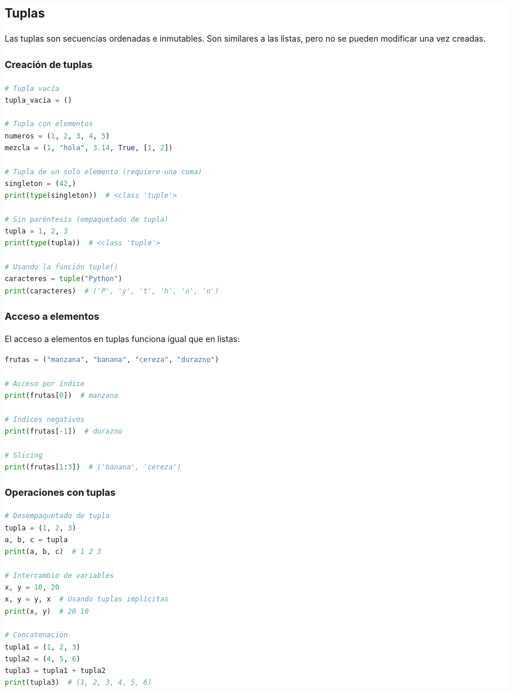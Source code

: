 
## Tuplas

Las tuplas son secuencias ordenadas e inmutables. Son similares a las listas, pero no se pueden modificar una vez creadas.

### Creación de tuplas

```python
# Tupla vacía
tupla_vacia = ()

# Tupla con elementos
numeros = (1, 2, 3, 4, 5)
mezcla = (1, "hola", 3.14, True, [1, 2])

# Tupla de un solo elemento (requiere una coma)
singleton = (42,)
print(type(singleton))  # <class 'tuple'>

# Sin paréntesis (empaquetado de tupla)
tupla = 1, 2, 3
print(type(tupla))  # <class 'tuple'>

# Usando la función tuple()
caracteres = tuple("Python")
print(caracteres)  # ('P', 'y', 't', 'h', 'o', 'n')
```

### Acceso a elementos

El acceso a elementos en tuplas funciona igual que en listas:

```python
frutas = ("manzana", "banana", "cereza", "durazno")

# Acceso por índice
print(frutas[0])  # manzana

# Índices negativos
print(frutas[-1])  # durazno

# Slicing
print(frutas[1:3])  # ('banana', 'cereza')
```

### Operaciones con tuplas

```python
# Desempaquetado de tupla
tupla = (1, 2, 3)
a, b, c = tupla
print(a, b, c)  # 1 2 3

# Intercambio de variables
x, y = 10, 20
x, y = y, x  # Usando tuplas implícitas
print(x, y)  # 20 10

# Concatenación
tupla1 = (1, 2, 3)
tupla2 = (4, 5, 6)
tupla3 = tupla1 + tupla2
print(tupla3)  # (1, 2, 3, 4, 5, 6)

```